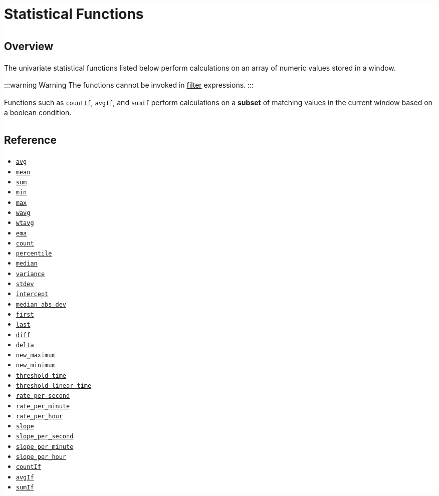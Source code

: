 # Statistical Functions

## Overview

The univariate statistical functions listed below perform calculations on an array of numeric values stored in a window.

:::warning Warning
The functions cannot be invoked in [filter](filters.md#filter-expression) expressions.
:::

Functions such as [`countIf`](#countif), [`avgIf`](#avgif), and [`sumIf`](#sumif) perform calculations on a **subset** of matching values in the current window based on a boolean condition.

## Reference

* [`avg`](#avg)
* [`mean`](#mean)
* [`sum`](#sum)
* [`min`](#min)
* [`max`](#max)
* [`wavg`](#wavg)
* [`wtavg`](#wtavg)
* [`ema`](#ema)
* [`count`](#count)
* [`percentile`](#percentile)
* [`median`](#median)
* [`variance`](#variance)
* [`stdev`](#stdev)
* [`intercept`](#intercept)
* [`median_abs_dev`](#median_abs_dev)
* [`first`](#first)
* [`last`](#last)
* [`diff`](#diff)
* [`delta`](#delta)
* [`new_maximum`](#new_maximum)
* [`new_minimum`](#new_minimum)
* [`threshold_time`](#threshold_time)
* [`threshold_linear_time`](#threshold_linear_time)
* [`rate_per_second`](#rate_per_second)
* [`rate_per_minute`](#rate_per_minute)
* [`rate_per_hour`](#rate_per_hour)
* [`slope`](#slope)
* [`slope_per_second`](#slope_per_second)
* [`slope_per_minute`](#slope_per_minute)
* [`slope_per_hour`](#slope_per_hour)
* [`countIf`](#countif)
* [`avgIf`](#avgif)
* [`sumIf`](#sumif)

